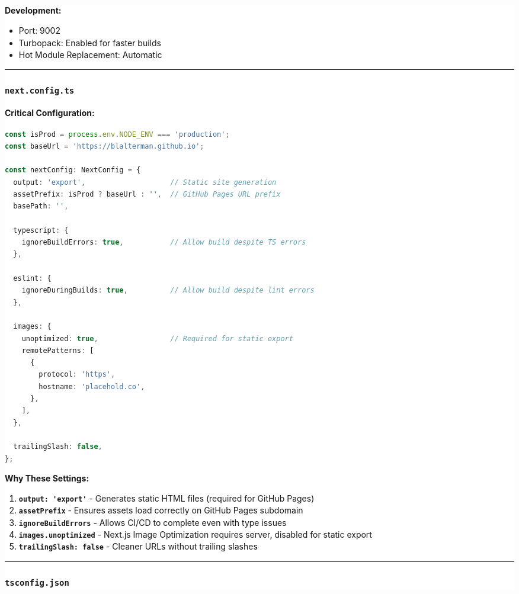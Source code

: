 **Development:**
- Port: 9002
- Turbopack: Enabled for faster builds
- Hot Module Replacement: Automatic

---

### `next.config.ts`

**Critical Configuration:**
```typescript
const isProd = process.env.NODE_ENV === 'production';
const baseUrl = 'https://blalterman.github.io';

const nextConfig: NextConfig = {
  output: 'export',                    // Static site generation
  assetPrefix: isProd ? baseUrl : '',  // GitHub Pages URL prefix
  basePath: '',

  typescript: {
    ignoreBuildErrors: true,           // Allow build despite TS errors
  },

  eslint: {
    ignoreDuringBuilds: true,          // Allow build despite lint errors
  },

  images: {
    unoptimized: true,                 // Required for static export
    remotePatterns: [
      {
        protocol: 'https',
        hostname: 'placehold.co',
      },
    ],
  },

  trailingSlash: false,
};
```

**Why These Settings:**

1. **`output: 'export'`** - Generates static HTML files (required for GitHub Pages)
2. **`assetPrefix`** - Ensures assets load correctly on GitHub Pages subdomain
3. **`ignoreBuildErrors`** - Allows CI/CD to complete even with type issues
4. **`images.unoptimized`** - Next.js Image Optimization requires server, disabled for static export
5. **`trailingSlash: false`** - Cleaner URLs without trailing slashes

---

### `tsconfig.json`
